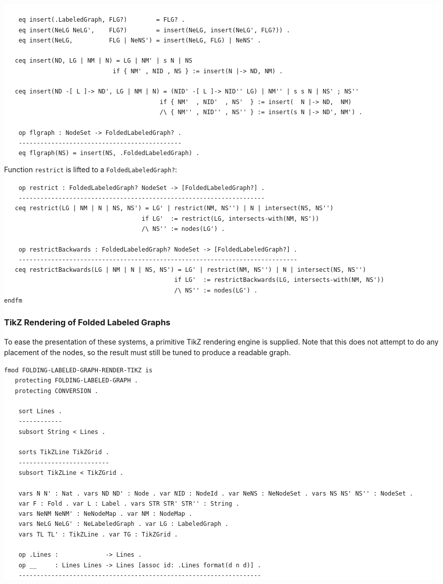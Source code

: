 ```maude

    eq insert(.LabeledGraph, FLG?)        = FLG? .
    eq insert(NeLG NeLG',    FLG?)        = insert(NeLG, insert(NeLG', FLG?)) .
    eq insert(NeLG,          FLG | NeNS') = insert(NeLG, FLG) | NeNS' .

   ceq insert(ND, LG | NM | N) = LG | NM' | s N | NS
                              if { NM' , NID , NS } := insert(N |-> ND, NM) .

   ceq insert(ND -[ L ]-> ND', LG | NM | N) = (NID' -[ L ]-> NID'' LG) | NM'' | s s N | NS' ; NS''
                                           if { NM'  , NID'  , NS'  } := insert(  N |-> ND,  NM)
                                           /\ { NM'' , NID'' , NS'' } := insert(s N |-> ND', NM') .

    op flgraph : NodeSet -> FoldedLabeledGraph? .
    ---------------------------------------------
    eq flgraph(NS) = insert(NS, .FoldedLabeledGraph) .
```

Function `restrict` is lifted to a `FoldedLabeledGraph?`:

```maude
    op restrict : FoldedLabeledGraph? NodeSet -> [FoldedLabeledGraph?] .
    --------------------------------------------------------------------
   ceq restrict(LG | NM | N | NS, NS') = LG' | restrict(NM, NS'') | N | intersect(NS, NS'')
                                      if LG'  := restrict(LG, intersects-with(NM, NS'))
                                      /\ NS'' := nodes(LG') .

    op restrictBackwards : FoldedLabeledGraph? NodeSet -> [FoldedLabeledGraph?] .
    -----------------------------------------------------------------------------
   ceq restrictBackwards(LG | NM | N | NS, NS') = LG' | restrict(NM, NS'') | N | intersect(NS, NS'')
                                               if LG'  := restrictBackwards(LG, intersects-with(NM, NS'))
                                               /\ NS'' := nodes(LG') .
endfm
```

### TikZ Rendering of Folded Labeled Graphs

To ease the presentation of these systems, a primitive TikZ rendering engine is supplied.
Note that this does not attempt to do any placement of the nodes, so the result must still be tuned to produce a readable graph.

```maude
fmod FOLDING-LABELED-GRAPH-RENDER-TIKZ is
   protecting FOLDING-LABELED-GRAPH .
   protecting CONVERSION .

    sort Lines .
    ------------
    subsort String < Lines .

    sorts TikZLine TikZGrid .
    -------------------------
    subsort TikZLine < TikZGrid .

    vars N N' : Nat . vars ND ND' : Node . var NID : NodeId . var NeNS : NeNodeSet . vars NS NS' NS'' : NodeSet .
    var F : Fold . var L : Label . vars STR STR' STR'' : String .
    vars NeNM NeNM' : NeNodeMap . var NM : NodeMap .
    vars NeLG NeLG' : NeLabeledGraph . var LG : LabeledGraph .
    vars TL TL' : TikZLine . var TG : TikZGrid .

    op .Lines :             -> Lines .
    op __     : Lines Lines -> Lines [assoc id: .Lines format(d n d)] .
    -------------------------------------------------------------------
```